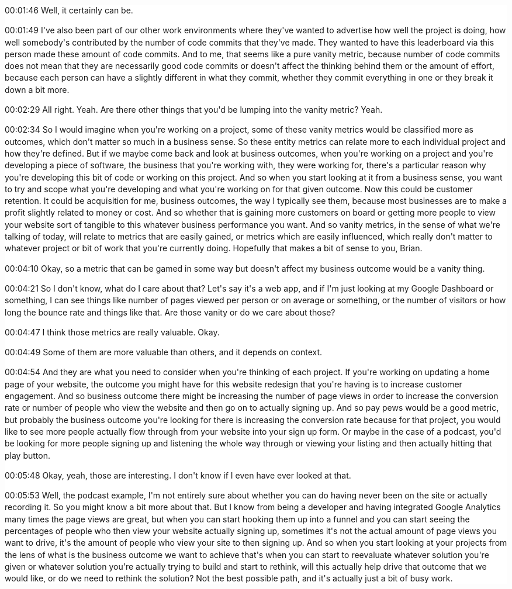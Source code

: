 00:01:46 Well, it certainly can be.

00:01:49 I've also been part of our other work environments where they've wanted to advertise how well the project is doing, how well somebody's contributed by the number of code commits that they've made. They wanted to have this leaderboard via this person made these amount of code commits. And to me, that seems like a pure vanity metric, because number of code commits does not mean that they are necessarily good code commits or doesn't affect the thinking behind them or the amount of effort, because each person can have a slightly different in what they commit, whether they commit everything in one or they break it down a bit more.

00:02:29 All right. Yeah. Are there other things that you'd be lumping into the vanity metric? Yeah.

00:02:34 So I would imagine when you're working on a project, some of these vanity metrics would be classified more as outcomes, which don't matter so much in a business sense. So these entity metrics can relate more to each individual project and how they're defined. But if we maybe come back and look at business outcomes, when you're working on a project and you're developing a piece of software, the business that you're working with, they were working for, there's a particular reason why you're developing this bit of code or working on this project. And so when you start looking at it from a business sense, you want to try and scope what you're developing and what you're working on for that given outcome. Now this could be customer retention. It could be acquisition for me, business outcomes, the way I typically see them, because most businesses are to make a profit slightly related to money or cost. And so whether that is gaining more customers on board or getting more people to view your website sort of tangible to this whatever business performance you want. And so vanity metrics, in the sense of what we're talking of today, will relate to metrics that are easily gained, or metrics which are easily influenced, which really don't matter to whatever project or bit of work that you're currently doing. Hopefully that makes a bit of sense to you, Brian.

00:04:10 Okay, so a metric that can be gamed in some way but doesn't affect my business outcome would be a vanity thing.

00:04:21 So I don't know, what do I care about that? Let's say it's a web app, and if I'm just looking at my Google Dashboard or something, I can see things like number of pages viewed per person or on average or something, or the number of visitors or how long the bounce rate and things like that. Are those vanity or do we care about those?

00:04:47 I think those metrics are really valuable. Okay.

00:04:49 Some of them are more valuable than others, and it depends on context.

00:04:54 And they are what you need to consider when you're thinking of each project. If you're working on updating a home page of your website, the outcome you might have for this website redesign that you're having is to increase customer engagement. And so business outcome there might be increasing the number of page views in order to increase the conversion rate or number of people who view the website and then go on to actually signing up. And so pay pews would be a good metric, but probably the business outcome you're looking for there is increasing the conversion rate because for that project, you would like to see more people actually flow through from your website into your sign up form. Or maybe in the case of a podcast, you'd be looking for more people signing up and listening the whole way through or viewing your listing and then actually hitting that play button.

00:05:48 Okay, yeah, those are interesting. I don't know if I even have ever looked at that.

00:05:53 Well, the podcast example, I'm not entirely sure about whether you can do having never been on the site or actually recording it. So you might know a bit more about that. But I know from being a developer and having integrated Google Analytics many times the page views are great, but when you can start hooking them up into a funnel and you can start seeing the percentages of people who then view your website actually signing up, sometimes it's not the actual amount of page views you want to drive, it's the amount of people who view your site to then signing up. And so when you start looking at your projects from the lens of what is the business outcome we want to achieve that's when you can start to reevaluate whatever solution you're given or whatever solution you're actually trying to build and start to rethink, will this actually help drive that outcome that we would like, or do we need to rethink the solution? Not the best possible path, and it's actually just a bit of busy work.
